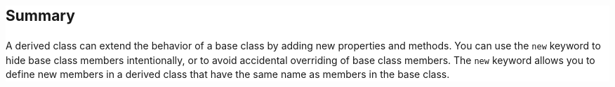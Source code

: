 ## Summary

A derived class can extend the behavior of a base class by adding new properties and methods. You can use the `new` keyword to hide base class members intentionally, or to avoid accidental overriding of base class members. The `new` keyword allows you to define new members in a derived class that have the same name as members in the base class.
